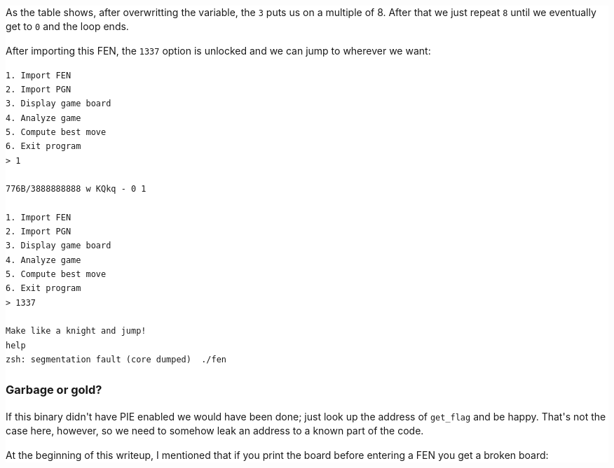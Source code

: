 As the table shows, after overwritting the variable, the `3` puts us on
a multiple of 8. After that we just repeat `8` until we eventually get
to `0` and the loop ends.

After importing this FEN, the `1337` option is unlocked and we can jump
to wherever we want:

    1. Import FEN
    2. Import PGN
    3. Display game board
    4. Analyze game
    5. Compute best move
    6. Exit program
    > 1

    776B/3888888888 w KQkq - 0 1

    1. Import FEN
    2. Import PGN
    3. Display game board
    4. Analyze game
    5. Compute best move
    6. Exit program
    > 1337

    Make like a knight and jump!
    help
    zsh: segmentation fault (core dumped)  ./fen

### Garbage or gold?

If this binary didn't have PIE enabled we would have been done; just
look up the address of `get_flag` and be happy. That's not the case
here, however, so we need to somehow leak an address to a known part of
the code.

At the beginning of this writeup, I mentioned that if you print the
board before entering a FEN you get a broken board:
